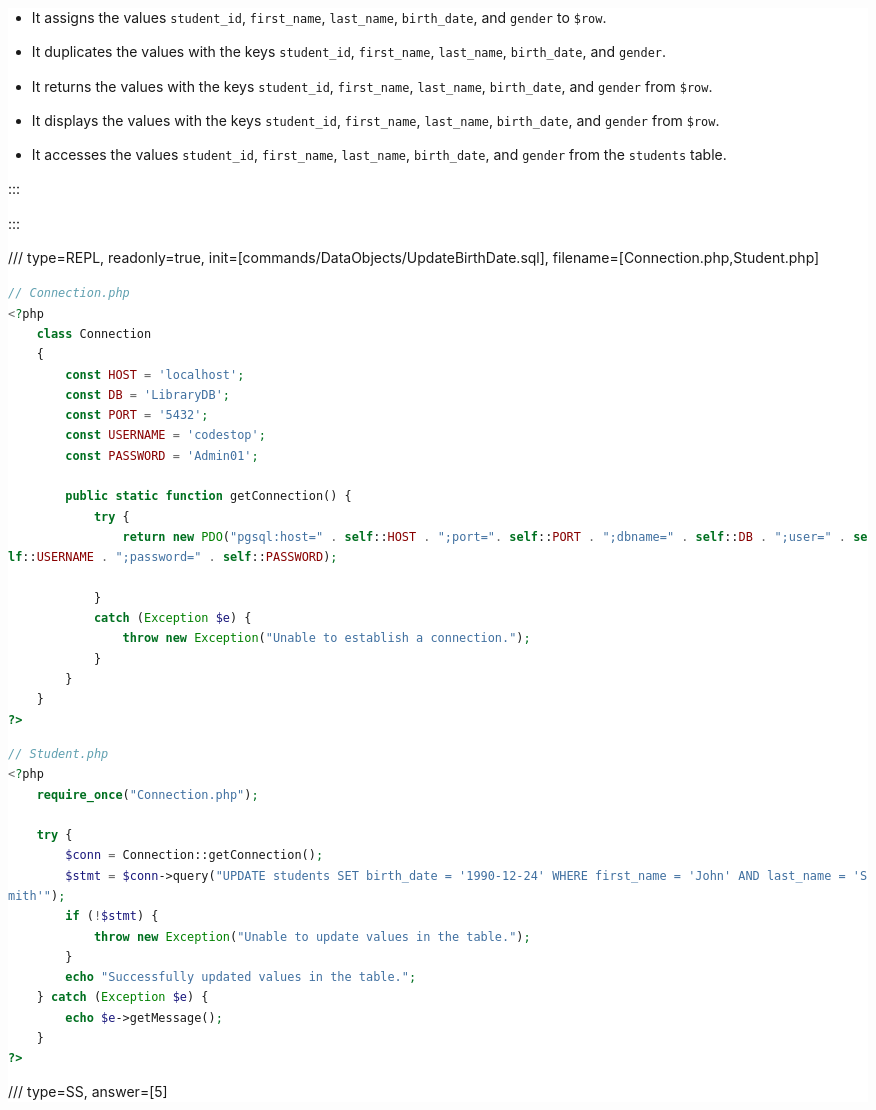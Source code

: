 - It assigns the values `student_id`, `first_name`, `last_name`, `birth_date`, and `gender` to `$row`.

- It duplicates the values with the keys `student_id`, `first_name`, `last_name`, `birth_date`, and `gender`.

- It returns the values with the keys `student_id`, `first_name`, `last_name`, `birth_date`, and `gender` from `$row`.

- It displays the values with the keys `student_id`, `first_name`, `last_name`, `birth_date`, and `gender` from `$row`.

- It accesses the values `student_id`, `first_name`, `last_name`, `birth_date`, and `gender` from the `students` table.


:::


:::

/// type=REPL, readonly=true, init=[commands/DataObjects/UpdateBirthDate.sql], filename=[Connection.php,Student.php]

```php
// Connection.php
<?php
    class Connection
    {
        const HOST = 'localhost';
        const DB = 'LibraryDB';
        const PORT = '5432';
        const USERNAME = 'codestop';
        const PASSWORD = 'Admin01';
    
        public static function getConnection() {
            try {
                return new PDO("pgsql:host=" . self::HOST . ";port=". self::PORT . ";dbname=" . self::DB . ";user=" . self::USERNAME . ";password=" . self::PASSWORD);
                
            }
            catch (Exception $e) {
                throw new Exception("Unable to establish a connection."); 
            }
        }
    }
?>
```

```php
// Student.php
<?php
    require_once("Connection.php");
    
    try {
        $conn = Connection::getConnection();
        $stmt = $conn->query("UPDATE students SET birth_date = '1990-12-24' WHERE first_name = 'John' AND last_name = 'Smith'");
        if (!$stmt) {
            throw new Exception("Unable to update values in the table.");
        }
        echo "Successfully updated values in the table.";
    } catch (Exception $e) {
        echo $e->getMessage();
    }
?>
```
/// type=SS, answer=[5]
